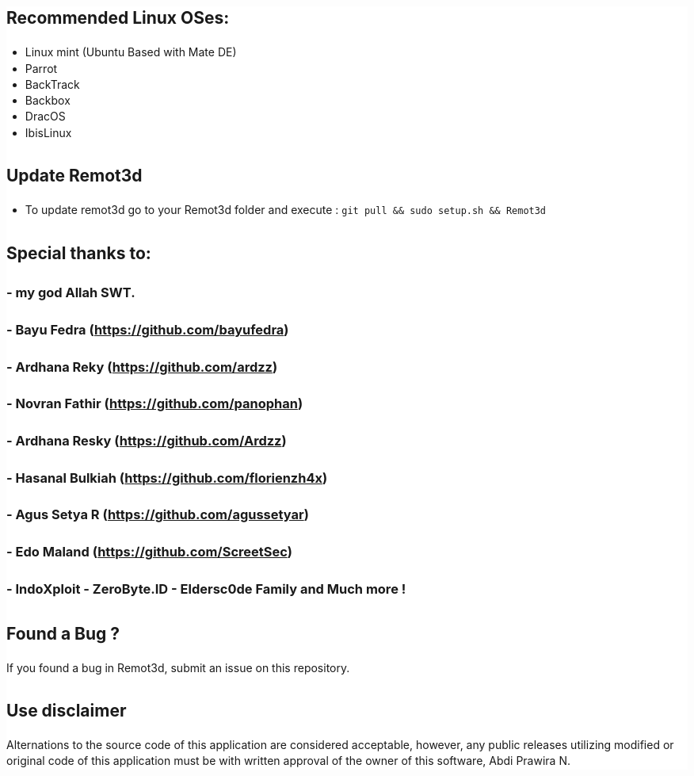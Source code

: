 
## Recommended Linux OSes:
- Linux mint (Ubuntu Based with Mate DE)
- Parrot 
- BackTrack 
- Backbox 
- DracOS
- IbisLinux



## Update Remot3d
- To update remot3d go to your Remot3d folder and execute :
```git pull && sudo setup.sh && Remot3d```


## Special thanks to:

### - my god Allah SWT.
### - Bayu Fedra      (https://github.com/bayufedra)
### - Ardhana Reky    (https://github.com/ardzz)
### - Novran Fathir   (https://github.com/panophan)
### - Ardhana Resky   (https://github.com/Ardzz)
### - Hasanal Bulkiah (https://github.com/florienzh4x)
### - Agus Setya R    (https://github.com/agussetyar)
### - Edo Maland      (https://github.com/ScreetSec)
### - IndoXploit - ZeroByte.ID - Eldersc0de Family and Much more !


## Found a Bug ?
If you found a bug in Remot3d, submit an issue on this repository.


## Use disclaimer
Alternations to the source code of this application are considered acceptable, however, any public releases utilizing modified or original code of this application must be with written approval of the owner of this software, Abdi Prawira N.
